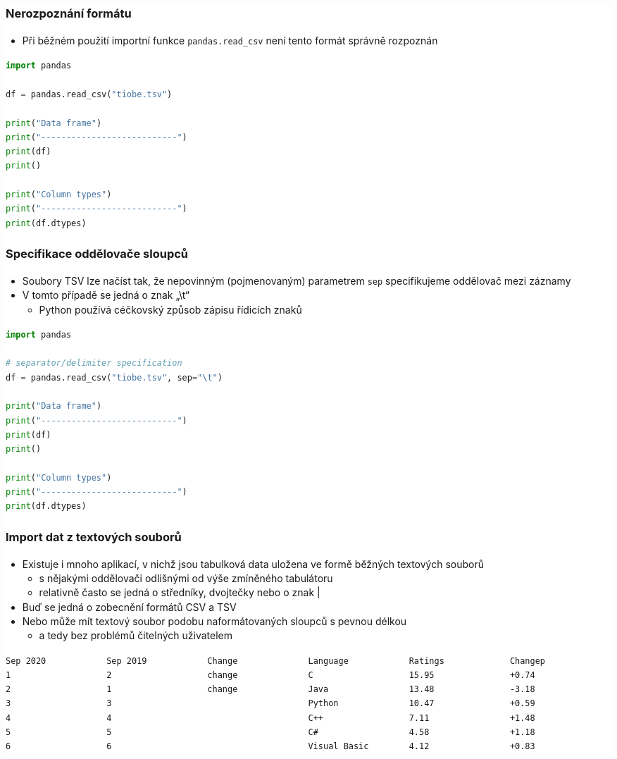 ### Nerozpoznání formátu

* Při běžném použití importní funkce `pandas.read_csv` není tento formát správně rozpoznán

```python
import pandas
 
df = pandas.read_csv("tiobe.tsv")
 
print("Data frame")
print("---------------------------")
print(df)
print()
 
print("Column types")
print("---------------------------")
print(df.dtypes)
```

### Specifikace oddělovače sloupců

* Soubory TSV lze načíst tak, že nepovinným (pojmenovaným) parametrem `sep` specifikujeme oddělovač mezi záznamy
* V tomto případě se jedná o znak „\t“
    - Python používá céčkovský způsob zápisu řídicích znaků

```python
import pandas
 
# separator/delimiter specification
df = pandas.read_csv("tiobe.tsv", sep="\t")
 
print("Data frame")
print("---------------------------")
print(df)
print()
 
print("Column types")
print("---------------------------")
print(df.dtypes)
```

### Import dat z textových souborů

* Existuje i mnoho aplikací, v nichž jsou tabulková data uložena ve formě běžných textových souborů
   - s nějakými oddělovači odlišnými od výše zmíněného tabulátoru
   - relativně často se jedná o středníky, dvojtečky nebo o znak |
* Buď se jedná o zobecnění formátů CSV a TSV
* Nebo může mít textový soubor podobu naformátovaných sloupců s pevnou délkou
   - a tedy bez problémů čitelných uživatelem

```
Sep 2020            Sep 2019            Change              Language            Ratings             Changep
1                   2                   change              C                   15.95               +0.74
2                   1                   change              Java                13.48               -3.18
3                   3                                       Python              10.47               +0.59
4                   4                                       C++                 7.11                +1.48
5                   5                                       C#                  4.58                +1.18
6                   6                                       Visual Basic        4.12                +0.83
```